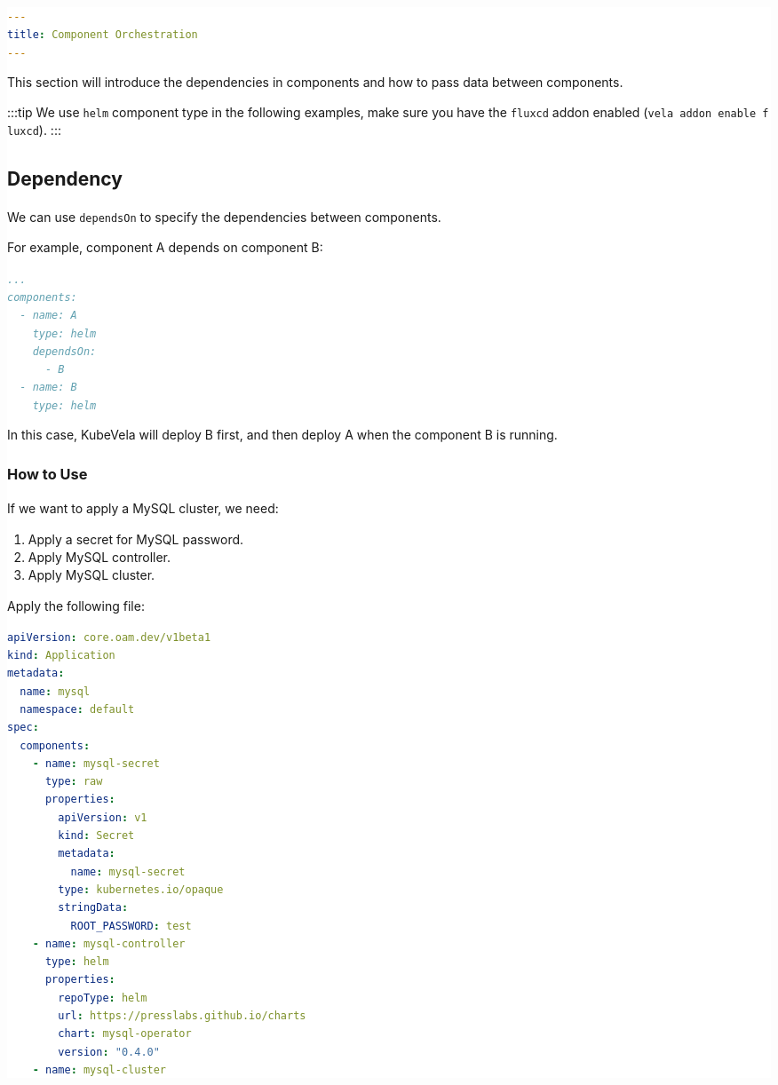 ```yaml
---
title: Component Orchestration
---
```


This section will introduce the dependencies in components and how to pass data between components.

:::tip
We use `helm` component type in the following examples, make sure you have the `fluxcd` addon enabled (`vela addon enable fluxcd`).
:::

## Dependency

We can use `dependsOn` to specify the dependencies between components.

For example, component A depends on component B:

```yaml
...
components:
  - name: A
    type: helm
    dependsOn:
      - B
  - name: B
    type: helm
```

In this case, KubeVela will deploy B first, and then deploy A when the component B is running.

### How to Use

If we want to apply a MySQL cluster, we need:

1. Apply a secret for MySQL password.
2. Apply MySQL controller.
3. Apply MySQL cluster.

Apply the following file:

```yaml
apiVersion: core.oam.dev/v1beta1
kind: Application
metadata:
  name: mysql
  namespace: default
spec:
  components:
    - name: mysql-secret
      type: raw
      properties:
        apiVersion: v1
        kind: Secret
        metadata:
          name: mysql-secret
        type: kubernetes.io/opaque
        stringData:
          ROOT_PASSWORD: test
    - name: mysql-controller
      type: helm
      properties:
        repoType: helm
        url: https://presslabs.github.io/charts
        chart: mysql-operator
        version: "0.4.0"
    - name: mysql-cluster
```